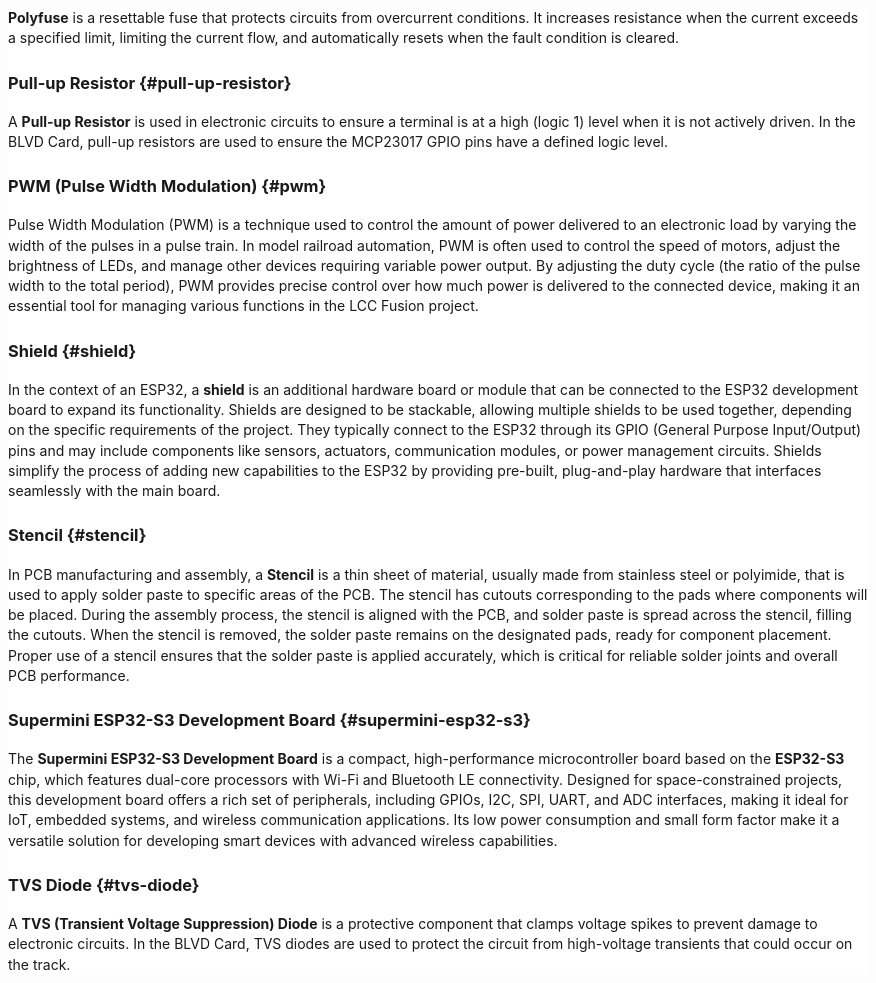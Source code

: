 **Polyfuse** is a resettable fuse that protects circuits from overcurrent conditions. It increases resistance when the current exceeds a specified limit, limiting the current flow, and automatically resets when the fault condition is cleared.

### Pull-up Resistor {#pull-up-resistor} 

A **Pull-up Resistor** is used in electronic circuits to ensure a terminal is at a high (logic 1) level when it is not actively driven. In the BLVD Card, pull-up resistors are used to ensure the MCP23017 GPIO pins have a defined logic level.

### PWM (Pulse Width Modulation) {#pwm}

Pulse Width Modulation (PWM) is a technique used to control the amount of power delivered to an electronic load by varying the width of the pulses in a pulse train. In model railroad automation, PWM is often used to control the speed of motors, adjust the brightness of LEDs, and manage other devices requiring variable power output. By adjusting the duty cycle (the ratio of the pulse width to the total period), PWM provides precise control over how much power is delivered to the connected device, making it an essential tool for managing various functions in the LCC Fusion project.

### Shield {#shield}

In the context of an ESP32, a **shield** is an additional hardware board or module that can be connected to the ESP32 development board to expand its functionality. Shields are designed to be stackable, allowing multiple shields to be used together, depending on the specific requirements of the project. They typically connect to the ESP32 through its GPIO (General Purpose Input/Output) pins and may include components like sensors, actuators, communication modules, or power management circuits. Shields simplify the process of adding new capabilities to the ESP32 by providing pre-built, plug-and-play hardware that interfaces seamlessly with the main board.

### Stencil {#stencil}

In PCB manufacturing and assembly, a **Stencil** is a thin sheet of material, usually made from stainless steel or polyimide, that is used to apply solder paste to specific areas of the PCB. The stencil has cutouts corresponding to the pads where components will be placed. During the assembly process, the stencil is aligned with the PCB, and solder paste is spread across the stencil, filling the cutouts. When the stencil is removed, the solder paste remains on the designated pads, ready for component placement. Proper use of a stencil ensures that the solder paste is applied accurately, which is critical for reliable solder joints and overall PCB performance.

### Supermini ESP32-S3 Development Board {#supermini-esp32-s3}

The **Supermini ESP32-S3 Development Board** is a compact, high-performance microcontroller board based on the **ESP32-S3** chip, which features dual-core processors with Wi-Fi and Bluetooth LE connectivity. Designed for space-constrained projects, this development board offers a rich set of peripherals, including GPIOs, I2C, SPI, UART, and ADC interfaces, making it ideal for IoT, embedded systems, and wireless communication applications. Its low power consumption and small form factor make it a versatile solution for developing smart devices with advanced wireless capabilities.

### TVS Diode {#tvs-diode} 

A **TVS (Transient Voltage Suppression) Diode** is a protective component that clamps voltage spikes to prevent damage to electronic circuits. In the BLVD Card, TVS diodes are used to protect the circuit from high-voltage transients that could occur on the track.
